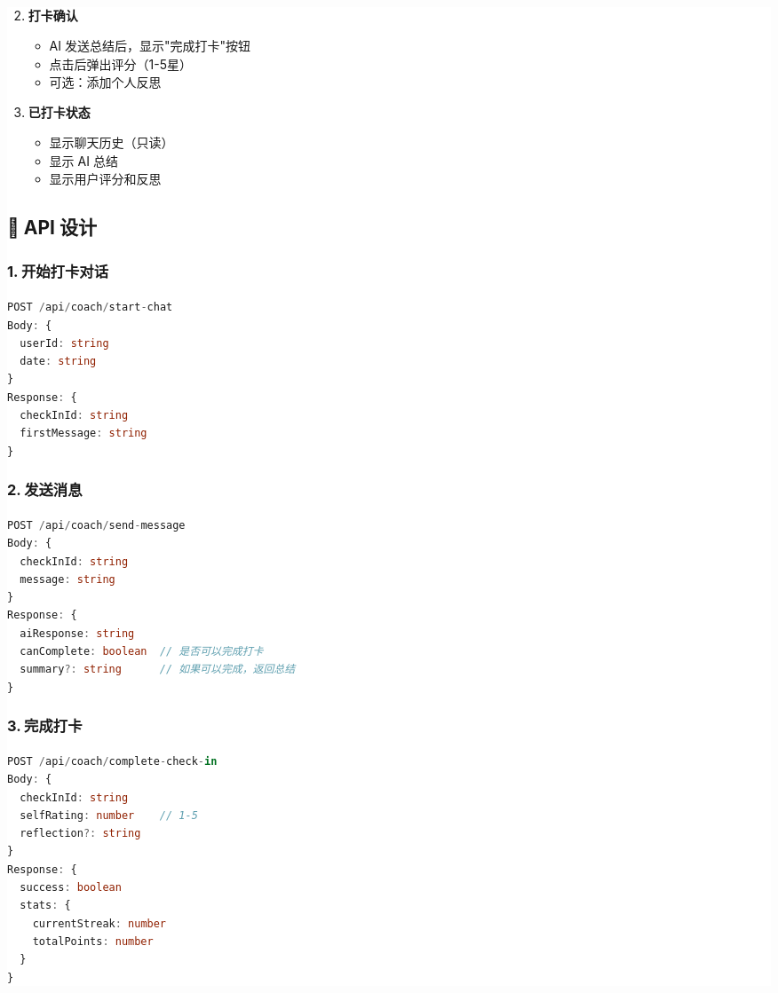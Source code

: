 2. **打卡确认**
   - AI 发送总结后，显示"完成打卡"按钮
   - 点击后弹出评分（1-5星）
   - 可选：添加个人反思

3. **已打卡状态**
   - 显示聊天历史（只读）
   - 显示 AI 总结
   - 显示用户评分和反思

## 🔌 API 设计

### 1. 开始打卡对话
```typescript
POST /api/coach/start-chat
Body: {
  userId: string
  date: string
}
Response: {
  checkInId: string
  firstMessage: string
}
```

### 2. 发送消息
```typescript
POST /api/coach/send-message
Body: {
  checkInId: string
  message: string
}
Response: {
  aiResponse: string
  canComplete: boolean  // 是否可以完成打卡
  summary?: string      // 如果可以完成，返回总结
}
```

### 3. 完成打卡
```typescript
POST /api/coach/complete-check-in
Body: {
  checkInId: string
  selfRating: number    // 1-5
  reflection?: string
}
Response: {
  success: boolean
  stats: {
    currentStreak: number
    totalPoints: number
  }
}
```
